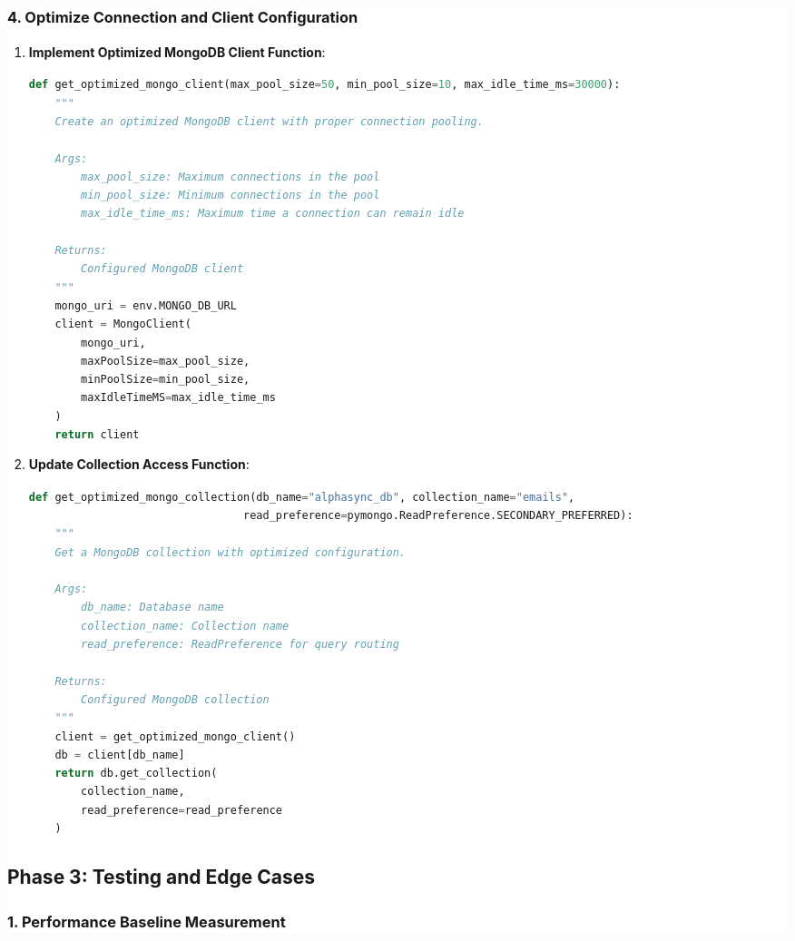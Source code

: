 ### 4. Optimize Connection and Client Configuration

1. **Implement Optimized MongoDB Client Function**:
   ```python
   def get_optimized_mongo_client(max_pool_size=50, min_pool_size=10, max_idle_time_ms=30000):
       """
       Create an optimized MongoDB client with proper connection pooling.
       
       Args:
           max_pool_size: Maximum connections in the pool
           min_pool_size: Minimum connections in the pool
           max_idle_time_ms: Maximum time a connection can remain idle
           
       Returns:
           Configured MongoDB client
       """
       mongo_uri = env.MONGO_DB_URL
       client = MongoClient(
           mongo_uri,
           maxPoolSize=max_pool_size,
           minPoolSize=min_pool_size,
           maxIdleTimeMS=max_idle_time_ms
       )
       return client
   ```

2. **Update Collection Access Function**:
   ```python
   def get_optimized_mongo_collection(db_name="alphasync_db", collection_name="emails", 
                                    read_preference=pymongo.ReadPreference.SECONDARY_PREFERRED):
       """
       Get a MongoDB collection with optimized configuration.
       
       Args:
           db_name: Database name
           collection_name: Collection name
           read_preference: ReadPreference for query routing
           
       Returns:
           Configured MongoDB collection
       """
       client = get_optimized_mongo_client()
       db = client[db_name]
       return db.get_collection(
           collection_name, 
           read_preference=read_preference
       )
   ```

## Phase 3: Testing and Edge Cases

### 1. Performance Baseline Measurement
